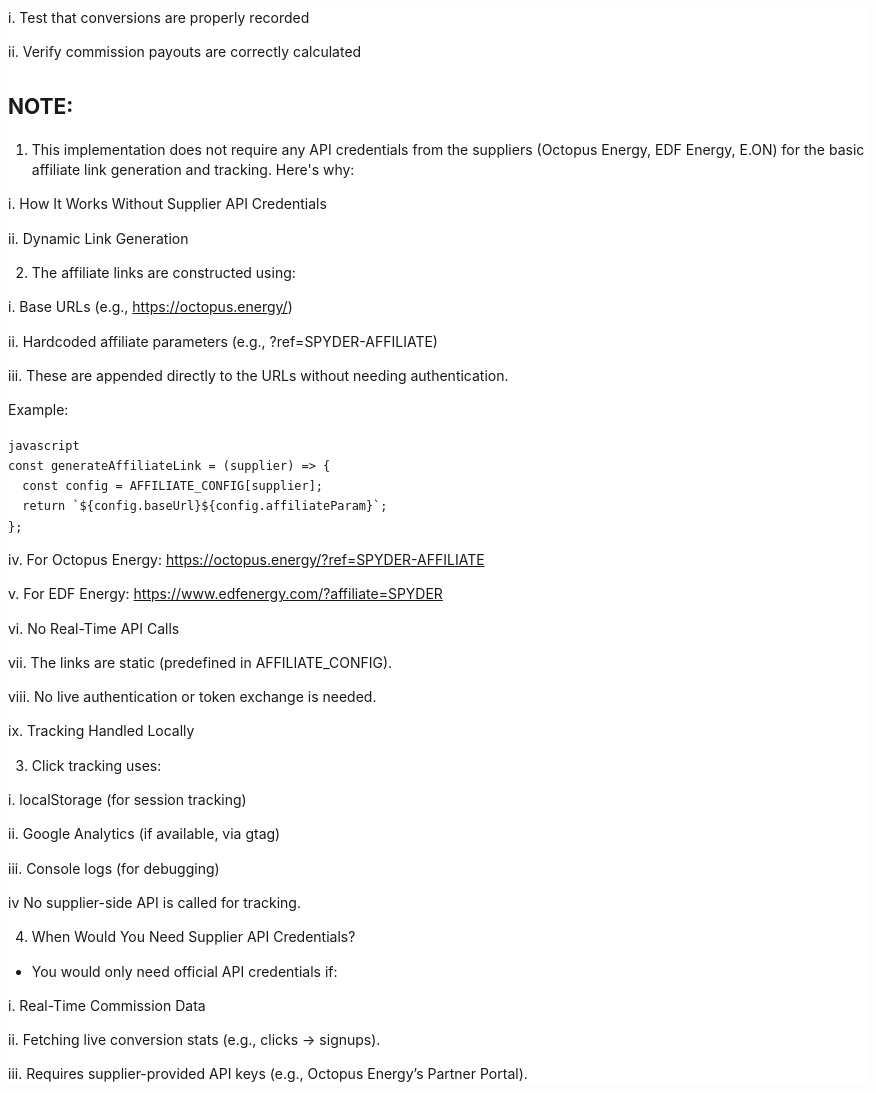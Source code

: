 i. Test that conversions are properly recorded

ii. Verify commission payouts are correctly calculated

## NOTE:

1. This implementation does not require any API credentials from the suppliers (Octopus Energy, EDF Energy, E.ON) for the basic affiliate link generation and tracking. Here's why:

i. How It Works Without Supplier API Credentials

ii. Dynamic Link Generation

2. The affiliate links are constructed using:

i. Base URLs (e.g., https://octopus.energy/)

ii. Hardcoded affiliate parameters (e.g., ?ref=SPYDER-AFFILIATE)

iii. These are appended directly to the URLs without needing authentication.

Example:

```
javascript
const generateAffiliateLink = (supplier) => {
  const config = AFFILIATE_CONFIG[supplier];
  return `${config.baseUrl}${config.affiliateParam}`;
};
```

iv. For Octopus Energy: https://octopus.energy/?ref=SPYDER-AFFILIATE

v. For EDF Energy: https://www.edfenergy.com/?affiliate=SPYDER

vi. No Real-Time API Calls

vii. The links are static (predefined in AFFILIATE_CONFIG).

viii. No live authentication or token exchange is needed.

ix. Tracking Handled Locally

3. Click tracking uses:

i. localStorage (for session tracking)

ii. Google Analytics (if available, via gtag)

iii. Console logs (for debugging)

iv No supplier-side API is called for tracking.

4. When Would You Need Supplier API Credentials?

- You would only need official API credentials if:

i. Real-Time Commission Data

ii. Fetching live conversion stats (e.g., clicks → signups).

iii. Requires supplier-provided API keys (e.g., Octopus Energy’s Partner Portal).
